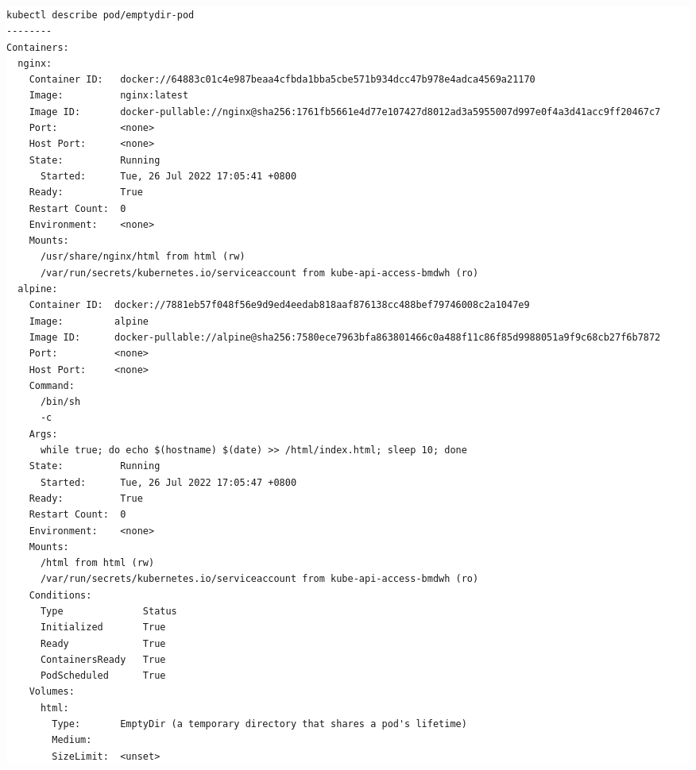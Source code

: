 ```
kubectl describe pod/emptydir-pod
--------
Containers:
  nginx:
    Container ID:   docker://64883c01c4e987beaa4cfbda1bba5cbe571b934dcc47b978e4adca4569a21170
    Image:          nginx:latest
    Image ID:       docker-pullable://nginx@sha256:1761fb5661e4d77e107427d8012ad3a5955007d997e0f4a3d41acc9ff20467c7
    Port:           <none>
    Host Port:      <none>
    State:          Running
      Started:      Tue, 26 Jul 2022 17:05:41 +0800
    Ready:          True
    Restart Count:  0
    Environment:    <none>
    Mounts:
      /usr/share/nginx/html from html (rw)
      /var/run/secrets/kubernetes.io/serviceaccount from kube-api-access-bmdwh (ro)
  alpine:
    Container ID:  docker://7881eb57f048f56e9d9ed4eedab818aaf876138cc488bef79746008c2a1047e9
    Image:         alpine
    Image ID:      docker-pullable://alpine@sha256:7580ece7963bfa863801466c0a488f11c86f85d9988051a9f9c68cb27f6b7872
    Port:          <none>
    Host Port:     <none>
    Command:
      /bin/sh
      -c
    Args:
      while true; do echo $(hostname) $(date) >> /html/index.html; sleep 10; done
    State:          Running
      Started:      Tue, 26 Jul 2022 17:05:47 +0800
    Ready:          True
    Restart Count:  0
    Environment:    <none>
    Mounts:
      /html from html (rw)
      /var/run/secrets/kubernetes.io/serviceaccount from kube-api-access-bmdwh (ro)
	Conditions:
	  Type              Status
	  Initialized       True 
	  Ready             True 
	  ContainersReady   True 
	  PodScheduled      True 
	Volumes:
	  html:
	    Type:       EmptyDir (a temporary directory that shares a pod's lifetime)
	    Medium:     
	    SizeLimit:  <unset>
```
